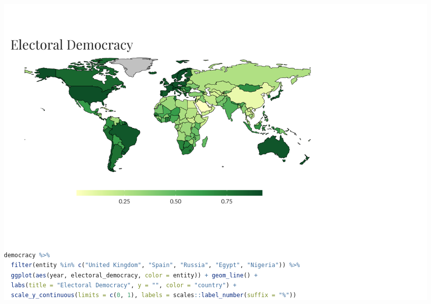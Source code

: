<img src="32-owid_files/figure-html/unnamed-chunk-39-1.png" width="672" />


```r
democracy %>% 
  filter(entity %in% c("United Kingdom", "Spain", "Russia", "Egypt", "Nigeria")) %>%
  ggplot(aes(year, electoral_democracy, color = entity)) + geom_line() +
  labs(title = "Electoral Democracy", y = "", color = "country") +
  scale_y_continuous(limits = c(0, 1), labels = scales::label_number(suffix = "%"))
```

